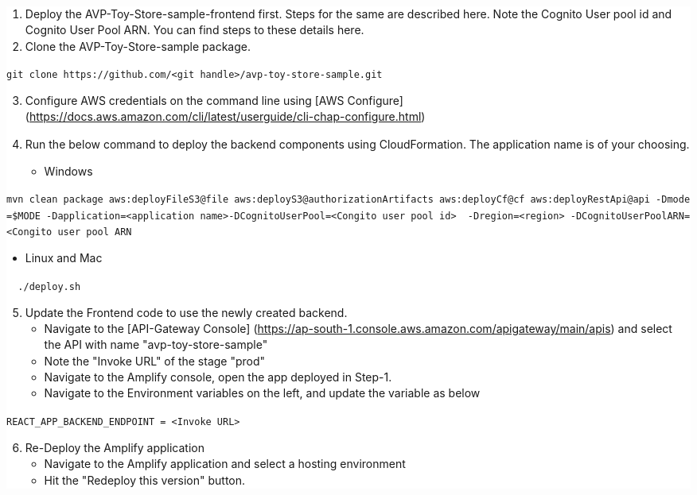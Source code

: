 1. Deploy the AVP-Toy-Store-sample-frontend first. Steps for the same are described here. Note the Cognito User pool id and Cognito User Pool ARN. You can find steps to these details here.  
2. Clone the AVP-Toy-Store-sample package.

```
git clone https://github.com/<git handle>/avp-toy-store-sample.git
```
3. Configure AWS credentials on the command line using [AWS Configure] (https://docs.aws.amazon.com/cli/latest/userguide/cli-chap-configure.html)

4. Run the below command to deploy the backend components using CloudFormation. The application name is of your choosing.

   - Windows

  ```
  mvn clean package aws:deployFileS3@file aws:deployS3@authorizationArtifacts aws:deployCf@cf aws:deployRestApi@api -Dmode=$MODE -Dapplication=<application name>-DCognitoUserPool=<Congito user pool id>  -Dregion=<region> -DCognitoUserPoolARN=<Congito user pool ARN
 ```
 
  - Linux and Mac

```
  ./deploy.sh
```

5. Update the Frontend code to use the newly created backend. 
   - Navigate to the [API-Gateway Console] (https://ap-south-1.console.aws.amazon.com/apigateway/main/apis) and select the API with name "avp-toy-store-sample" 
   - Note the "Invoke URL" of the stage "prod"
   - Navigate to the Amplify console, open the app deployed in Step-1.
   - Navigate to the Environment variables on the left, and update the variable as below

```
REACT_APP_BACKEND_ENDPOINT = <Invoke URL>
```

6. Re-Deploy the Amplify application 
   - Navigate to the Amplify application and select a hosting environment
   - Hit the "Redeploy this version" button.
